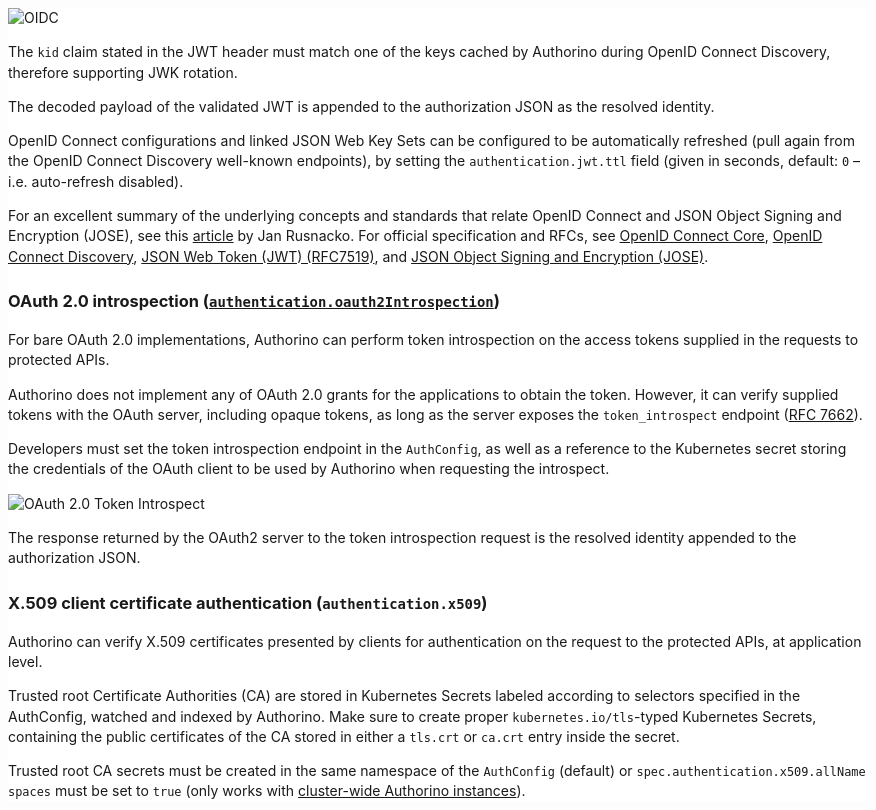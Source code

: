 ![OIDC](http://www.plantuml.com/plantuml/png/XO_1IWD138RlynIX9mLt7s1XfQANseDGnPx7sMmtE9EqcOpQjtUeWego7aF-__lubzcyMadHvMVYlLUV80bBc5GIWcb1v_eUDXY40qNoHiADKNtslRigDeaI2pINiBXRtLp3AkU2ke0EJkT0ESWBwj7zV3UryDNkO8inDckMLuPg6cddM0mXucWT11ycd9TjyF0X3AYM_v7TRjVtl_ckRTlFiOU2sVvU-PtpY4hZiU8U8DEElHN5cRIFD7Z3K_uCt_ONm4_ZkLiY3oN5Tm00)

The `kid` claim stated in the JWT header must match one of the keys cached by Authorino during OpenID Connect Discovery, therefore supporting JWK rotation.

The decoded payload of the validated JWT is appended to the authorization JSON as the resolved identity.

OpenID Connect configurations and linked JSON Web Key Sets can be configured to be automatically refreshed (pull again from the OpenID Connect Discovery well-known endpoints), by setting the `authentication.jwt.ttl` field (given in seconds, default: `0` – i.e. auto-refresh disabled).

For an excellent summary of the underlying concepts and standards that relate OpenID Connect and JSON Object Signing and Encryption (JOSE), see this [article](https://access.redhat.com/blogs/766093/posts/1976593) by Jan Rusnacko. For official specification and RFCs, see [OpenID Connect Core](https://openid.net/specs/openid-connect-core-1_0.html), [OpenID Connect Discovery](https://openid.net/specs/openid-connect-discovery-1_0.html), [JSON Web Token (JWT) (RFC7519)](https://datatracker.ietf.org/doc/html/rfc7519), and [JSON Object Signing and Encryption (JOSE)](http://www.iana.org/assignments/jose/jose.xhtml).

### OAuth 2.0 introspection ([`authentication.oauth2Introspection`](https://pkg.go.dev/github.com/kuadrant/authorino/api/v1beta2?utm_source=gopls#OAuth2TokenIntrospectionSpec))

For bare OAuth 2.0 implementations, Authorino can perform token introspection on the access tokens supplied in the requests to protected APIs.

Authorino does not implement any of OAuth 2.0 grants for the applications to obtain the token. However, it can verify supplied tokens with the OAuth server, including opaque tokens, as long as the server exposes the `token_introspect` endpoint ([RFC 7662](https://tools.ietf.org/html/rfc7662)).

Developers must set the token introspection endpoint in the `AuthConfig`, as well as a reference to the Kubernetes secret storing the credentials of the OAuth client to be used by Authorino when requesting the introspect.

![OAuth 2.0 Token Introspect](http://www.plantuml.com/plantuml/png/NP1DJiD038NtSmehQuQgsr4R5TZ0gXLaHwHgD779g8aTF1xAZv0u3GVZ9BHH18YbttkodxzLKY-Q-ywaVQJ1Y--XP-BG2lS8AXcDkRSbN6HjMIAnWrjyp9ZK_4Xmz8lrQOI4yeHIW8CRKk4qO51GtYCPOaMG-D2gWytwhe9P_8rSLzLcDZ-VrtJ5f4XggvS17VXXw6Bm6fbcp_PmEDWTIs-pT4Y16sngccgyZY47b-W51HQJRqCNJ-k2O9FAcceQsomNsgBr8M1ATbJAoTdgyV2sZQJBHKueji5T96nAy-z5-vSAE7Y38gbNBDo8xGo-FZxXtQoGcYFVRm00)

The response returned by the OAuth2 server to the token introspection request is the resolved identity appended to the authorization JSON.

### X.509 client certificate authentication (`authentication.x509`)

Authorino can verify X.509 certificates presented by clients for authentication on the request to the protected APIs, at application level.

Trusted root Certificate Authorities (CA) are stored in Kubernetes Secrets labeled according to selectors specified in the AuthConfig, watched and indexed by Authorino. Make sure to create proper `kubernetes.io/tls`-typed Kubernetes Secrets, containing the public certificates of the CA stored in either a `tls.crt` or `ca.crt` entry inside the secret.

Trusted root CA secrets must be created in the same namespace of the `AuthConfig` (default) or `spec.authentication.x509.allNamespaces` must be set to `true` (only works with [cluster-wide Authorino instances](./architecture.md#cluster-wide-vs-namespaced-instances)).
